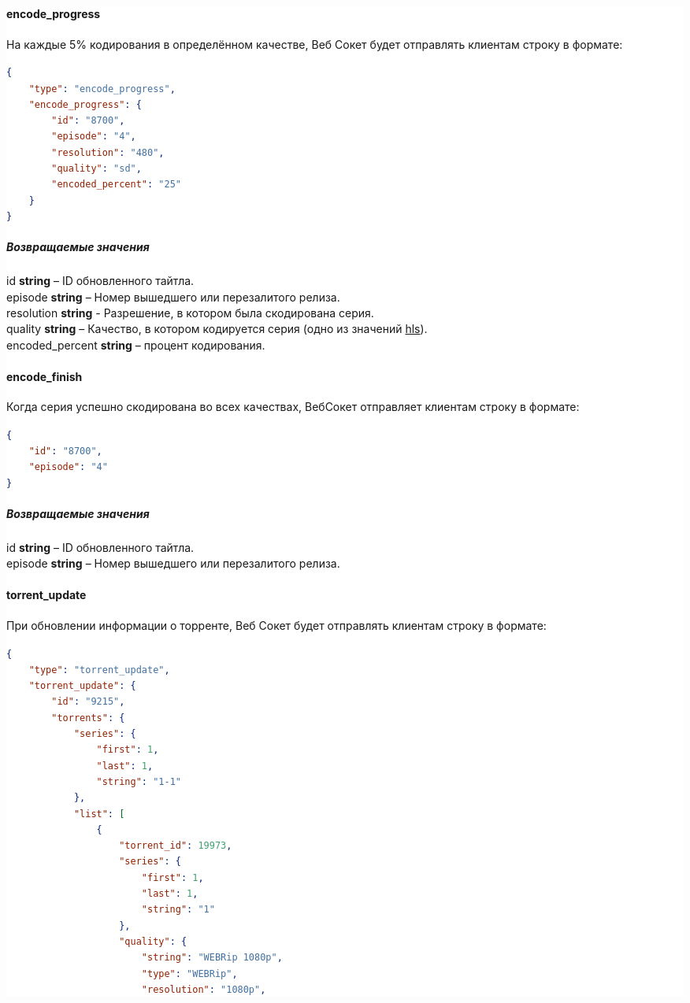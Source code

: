 #### encode_progress

На каждые 5% кодирования в определённом качестве, Веб Сокет будет отправлять клиентам строку в формате:

```json
{
    "type": "encode_progress",
    "encode_progress": {
        "id": "8700",
        "episode": "4",
        "resolution": "480",
        "quality": "sd",
        "encoded_percent": "25"
    }
}
```

##### Возвращаемые значения
id **string** – ID обновленного тайтла.  
episode **string** – Номер вышедшего или перезалитого релиза.  
resolution **string** - Разрешение, в котором была скодирована серия.  
quality **string** – Качество, в котором кодируется серия (одно из значений [hls](#hls)).  
encoded_percent **string** – процент кодирования.


#### encode_finish
Когда серия успешно скодирована во всех качествах, ВебСокет отправляет клиентам строку в формате:

```json
{
    "id": "8700",
    "episode": "4"
}
```

##### Возвращаемые значения

id **string** – ID обновленного тайтла.  
episode **string** – Номер вышедшего или перезалитого релиза.

#### torrent_update

При обновлении информации о торренте, Веб Сокет будет отправлять клиентам строку в формате:

```json
{
    "type": "torrent_update",
    "torrent_update": {
        "id": "9215",
        "torrents": {
            "series": {
                "first": 1,
                "last": 1,
                "string": "1-1"
            },
            "list": [
                {
                    "torrent_id": 19973,
                    "series": {
                        "first": 1,
                        "last": 1,
                        "string": "1"
                    },
                    "quality": {
                        "string": "WEBRip 1080p",
                        "type": "WEBRip",
                        "resolution": "1080p",
```